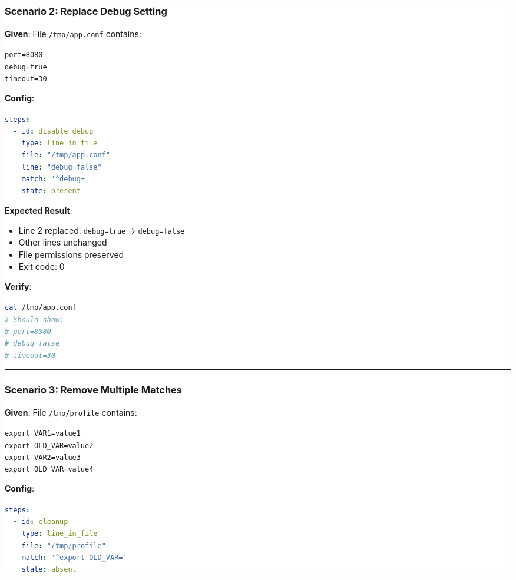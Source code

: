 
### Scenario 2: Replace Debug Setting

**Given**: File `/tmp/app.conf` contains:
```
port=8080
debug=true
timeout=30
```

**Config**:
```yaml
steps:
  - id: disable_debug
    type: line_in_file
    file: "/tmp/app.conf"
    line: "debug=false"
    match: '^debug='
    state: present
```

**Expected Result**:
- Line 2 replaced: `debug=true` → `debug=false`
- Other lines unchanged
- File permissions preserved
- Exit code: 0

**Verify**:
```bash
cat /tmp/app.conf
# Should show:
# port=8080
# debug=false
# timeout=30
```

---

### Scenario 3: Remove Multiple Matches

**Given**: File `/tmp/profile` contains:
```
export VAR1=value1
export OLD_VAR=value2
export VAR2=value3
export OLD_VAR=value4
```

**Config**:
```yaml
steps:
  - id: cleanup
    type: line_in_file
    file: "/tmp/profile"
    match: '^export OLD_VAR='
    state: absent
```
